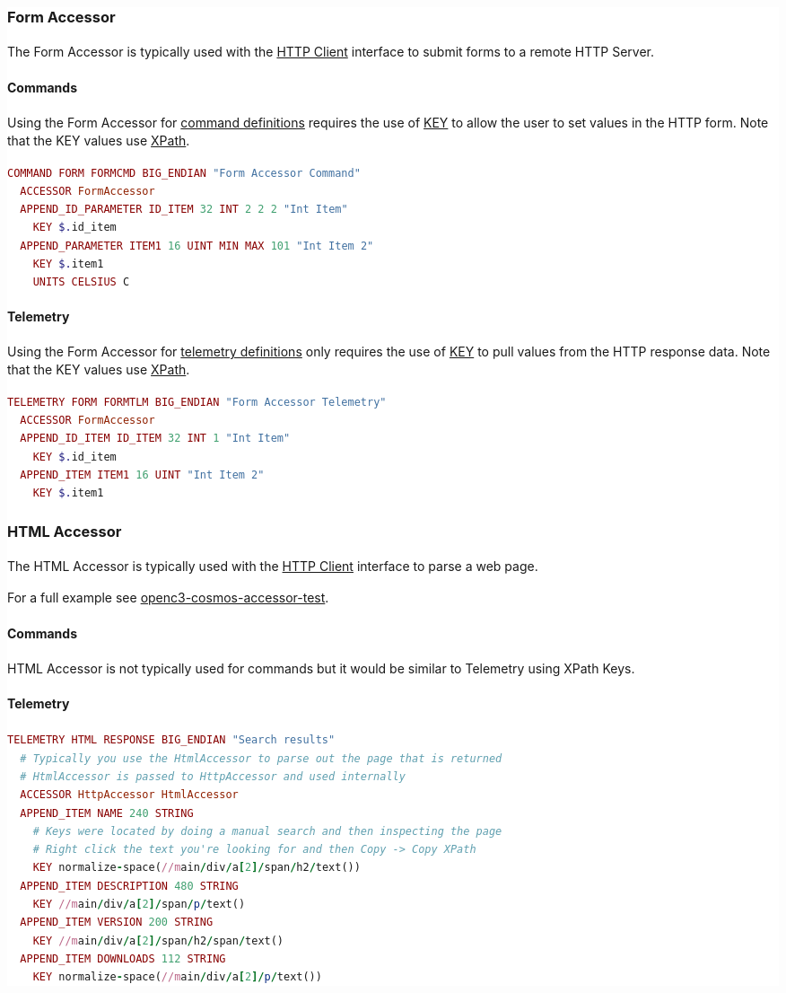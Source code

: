 
### Form Accessor

The Form Accessor is typically used with the [HTTP Client](interfaces#http-client-interface) interface to submit forms to a remote HTTP Server.

#### Commands

Using the Form Accessor for [command definitions](command) requires the use of [KEY](command#key) to allow the user to set values in the HTTP form. Note that the KEY values use [XPath](https://en.wikipedia.org/wiki/XPath).

```ruby
COMMAND FORM FORMCMD BIG_ENDIAN "Form Accessor Command"
  ACCESSOR FormAccessor
  APPEND_ID_PARAMETER ID_ITEM 32 INT 2 2 2 "Int Item"
    KEY $.id_item
  APPEND_PARAMETER ITEM1 16 UINT MIN MAX 101 "Int Item 2"
    KEY $.item1
    UNITS CELSIUS C
```

#### Telemetry

Using the Form Accessor for [telemetry definitions](telemetry) only requires the use of [KEY](command#key) to pull values from the HTTP response data. Note that the KEY values use [XPath](https://en.wikipedia.org/wiki/XPath).

```ruby
TELEMETRY FORM FORMTLM BIG_ENDIAN "Form Accessor Telemetry"
  ACCESSOR FormAccessor
  APPEND_ID_ITEM ID_ITEM 32 INT 1 "Int Item"
    KEY $.id_item
  APPEND_ITEM ITEM1 16 UINT "Int Item 2"
    KEY $.item1
```

### HTML Accessor

The HTML Accessor is typically used with the [HTTP Client](interfaces#http-client-interface) interface to parse a web page.

For a full example see [openc3-cosmos-accessor-test](https://github.com/OpenC3/cosmos/tree/main/examples/openc3-cosmos-accessor-test).

#### Commands

HTML Accessor is not typically used for commands but it would be similar to Telemetry using XPath Keys.

#### Telemetry

```ruby
TELEMETRY HTML RESPONSE BIG_ENDIAN "Search results"
  # Typically you use the HtmlAccessor to parse out the page that is returned
  # HtmlAccessor is passed to HttpAccessor and used internally
  ACCESSOR HttpAccessor HtmlAccessor
  APPEND_ITEM NAME 240 STRING
    # Keys were located by doing a manual search and then inspecting the page
    # Right click the text you're looking for and then Copy -> Copy XPath
    KEY normalize-space(//main/div/a[2]/span/h2/text())
  APPEND_ITEM DESCRIPTION 480 STRING
    KEY //main/div/a[2]/span/p/text()
  APPEND_ITEM VERSION 200 STRING
    KEY //main/div/a[2]/span/h2/span/text()
  APPEND_ITEM DOWNLOADS 112 STRING
    KEY normalize-space(//main/div/a[2]/p/text())
```
